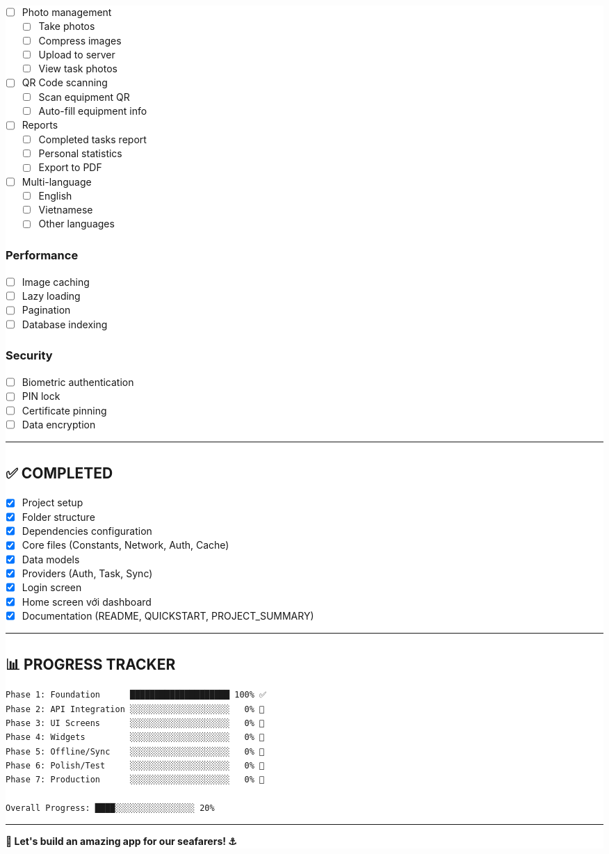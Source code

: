 - [ ] Photo management
  - [ ] Take photos
  - [ ] Compress images
  - [ ] Upload to server
  - [ ] View task photos

- [ ] QR Code scanning
  - [ ] Scan equipment QR
  - [ ] Auto-fill equipment info

- [ ] Reports
  - [ ] Completed tasks report
  - [ ] Personal statistics
  - [ ] Export to PDF

- [ ] Multi-language
  - [ ] English
  - [ ] Vietnamese
  - [ ] Other languages

### Performance
- [ ] Image caching
- [ ] Lazy loading
- [ ] Pagination
- [ ] Database indexing

### Security
- [ ] Biometric authentication
- [ ] PIN lock
- [ ] Certificate pinning
- [ ] Data encryption

---

## ✅ COMPLETED

- [x] Project setup
- [x] Folder structure
- [x] Dependencies configuration
- [x] Core files (Constants, Network, Auth, Cache)
- [x] Data models
- [x] Providers (Auth, Task, Sync)
- [x] Login screen
- [x] Home screen với dashboard
- [x] Documentation (README, QUICKSTART, PROJECT_SUMMARY)

---

## 📊 PROGRESS TRACKER

```
Phase 1: Foundation      ████████████████████ 100% ✅
Phase 2: API Integration ░░░░░░░░░░░░░░░░░░░░   0% 🚧
Phase 3: UI Screens      ░░░░░░░░░░░░░░░░░░░░   0% 🚧
Phase 4: Widgets         ░░░░░░░░░░░░░░░░░░░░   0% 🚧
Phase 5: Offline/Sync    ░░░░░░░░░░░░░░░░░░░░   0% 🚧
Phase 6: Polish/Test     ░░░░░░░░░░░░░░░░░░░░   0% 🚧
Phase 7: Production      ░░░░░░░░░░░░░░░░░░░░   0% 🚧

Overall Progress: ████░░░░░░░░░░░░░░░░ 20%
```

---

**🚢 Let's build an amazing app for our seafarers! ⚓**
